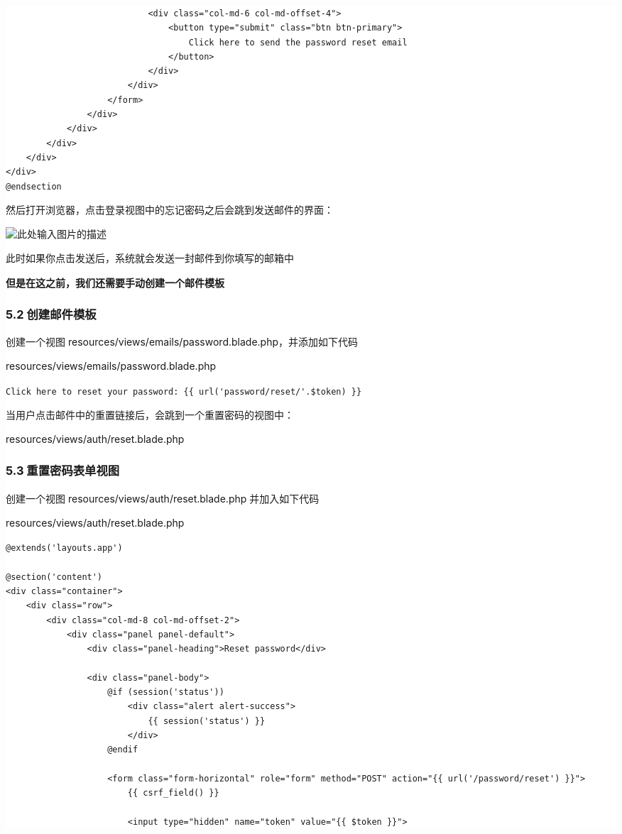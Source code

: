 ```
                            <div class="col-md-6 col-md-offset-4">
                                <button type="submit" class="btn btn-primary">
                                    Click here to send the password reset email
                                </button>
                            </div>
                        </div>
                    </form>
                </div>
            </div>
        </div>
    </div>
</div>
@endsection

```

然后打开浏览器，点击登录视图中的忘记密码之后会跳到发送邮件的界面：

![此处输入图片的描述](https://dn-anything-about-doc.qbox.me/document-uid325811labid2547timestamp1487837699290.png/wm)

此时如果你点击发送后，系统就会发送一封邮件到你填写的邮箱中

**但是在这之前，我们还需要手动创建一个邮件模板**

### 5.2 创建邮件模板

创建一个视图 resources/views/emails/password.blade.php，并添加如下代码

resources/views/emails/password.blade.php

```
Click here to reset your password: {{ url('password/reset/'.$token) }}

```

当用户点击邮件中的重置链接后，会跳到一个重置密码的视图中：

resources/views/auth/reset.blade.php

### 5.3 重置密码表单视图

创建一个视图 resources/views/auth/reset.blade.php 并加入如下代码

resources/views/auth/reset.blade.php

```
@extends('layouts.app')

@section('content')
<div class="container">
    <div class="row">
        <div class="col-md-8 col-md-offset-2">
            <div class="panel panel-default">
                <div class="panel-heading">Reset password</div>

                <div class="panel-body">
                    @if (session('status'))
                        <div class="alert alert-success">
                            {{ session('status') }}
                        </div>
                    @endif

                    <form class="form-horizontal" role="form" method="POST" action="{{ url('/password/reset') }}">
                        {{ csrf_field() }}

                        <input type="hidden" name="token" value="{{ $token }}">

```